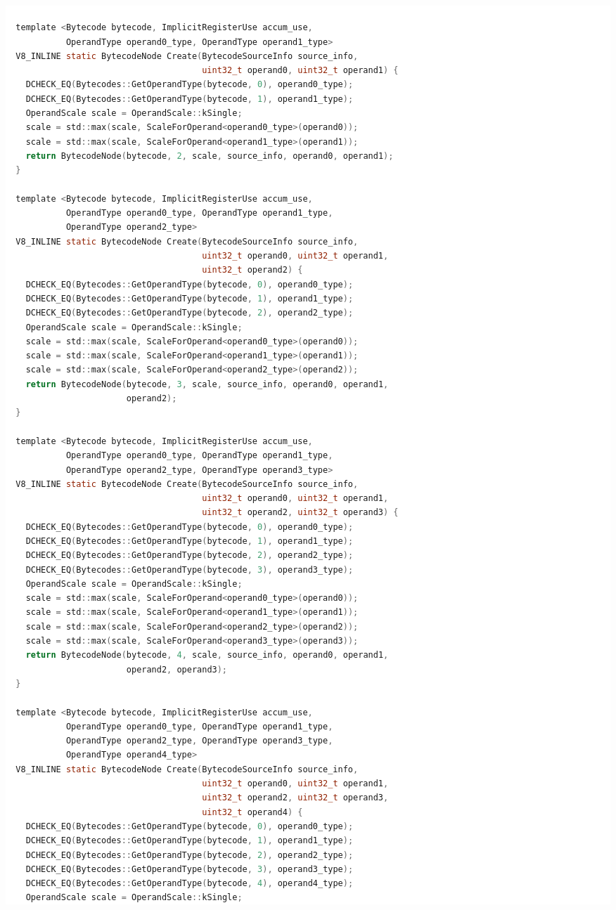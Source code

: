 ```c

  template <Bytecode bytecode, ImplicitRegisterUse accum_use,
            OperandType operand0_type, OperandType operand1_type>
  V8_INLINE static BytecodeNode Create(BytecodeSourceInfo source_info,
                                       uint32_t operand0, uint32_t operand1) {
    DCHECK_EQ(Bytecodes::GetOperandType(bytecode, 0), operand0_type);
    DCHECK_EQ(Bytecodes::GetOperandType(bytecode, 1), operand1_type);
    OperandScale scale = OperandScale::kSingle;
    scale = std::max(scale, ScaleForOperand<operand0_type>(operand0));
    scale = std::max(scale, ScaleForOperand<operand1_type>(operand1));
    return BytecodeNode(bytecode, 2, scale, source_info, operand0, operand1);
  }

  template <Bytecode bytecode, ImplicitRegisterUse accum_use,
            OperandType operand0_type, OperandType operand1_type,
            OperandType operand2_type>
  V8_INLINE static BytecodeNode Create(BytecodeSourceInfo source_info,
                                       uint32_t operand0, uint32_t operand1,
                                       uint32_t operand2) {
    DCHECK_EQ(Bytecodes::GetOperandType(bytecode, 0), operand0_type);
    DCHECK_EQ(Bytecodes::GetOperandType(bytecode, 1), operand1_type);
    DCHECK_EQ(Bytecodes::GetOperandType(bytecode, 2), operand2_type);
    OperandScale scale = OperandScale::kSingle;
    scale = std::max(scale, ScaleForOperand<operand0_type>(operand0));
    scale = std::max(scale, ScaleForOperand<operand1_type>(operand1));
    scale = std::max(scale, ScaleForOperand<operand2_type>(operand2));
    return BytecodeNode(bytecode, 3, scale, source_info, operand0, operand1,
                        operand2);
  }

  template <Bytecode bytecode, ImplicitRegisterUse accum_use,
            OperandType operand0_type, OperandType operand1_type,
            OperandType operand2_type, OperandType operand3_type>
  V8_INLINE static BytecodeNode Create(BytecodeSourceInfo source_info,
                                       uint32_t operand0, uint32_t operand1,
                                       uint32_t operand2, uint32_t operand3) {
    DCHECK_EQ(Bytecodes::GetOperandType(bytecode, 0), operand0_type);
    DCHECK_EQ(Bytecodes::GetOperandType(bytecode, 1), operand1_type);
    DCHECK_EQ(Bytecodes::GetOperandType(bytecode, 2), operand2_type);
    DCHECK_EQ(Bytecodes::GetOperandType(bytecode, 3), operand3_type);
    OperandScale scale = OperandScale::kSingle;
    scale = std::max(scale, ScaleForOperand<operand0_type>(operand0));
    scale = std::max(scale, ScaleForOperand<operand1_type>(operand1));
    scale = std::max(scale, ScaleForOperand<operand2_type>(operand2));
    scale = std::max(scale, ScaleForOperand<operand3_type>(operand3));
    return BytecodeNode(bytecode, 4, scale, source_info, operand0, operand1,
                        operand2, operand3);
  }

  template <Bytecode bytecode, ImplicitRegisterUse accum_use,
            OperandType operand0_type, OperandType operand1_type,
            OperandType operand2_type, OperandType operand3_type,
            OperandType operand4_type>
  V8_INLINE static BytecodeNode Create(BytecodeSourceInfo source_info,
                                       uint32_t operand0, uint32_t operand1,
                                       uint32_t operand2, uint32_t operand3,
                                       uint32_t operand4) {
    DCHECK_EQ(Bytecodes::GetOperandType(bytecode, 0), operand0_type);
    DCHECK_EQ(Bytecodes::GetOperandType(bytecode, 1), operand1_type);
    DCHECK_EQ(Bytecodes::GetOperandType(bytecode, 2), operand2_type);
    DCHECK_EQ(Bytecodes::GetOperandType(bytecode, 3), operand3_type);
    DCHECK_EQ(Bytecodes::GetOperandType(bytecode, 4), operand4_type);
    OperandScale scale = OperandScale::kSingle;
```